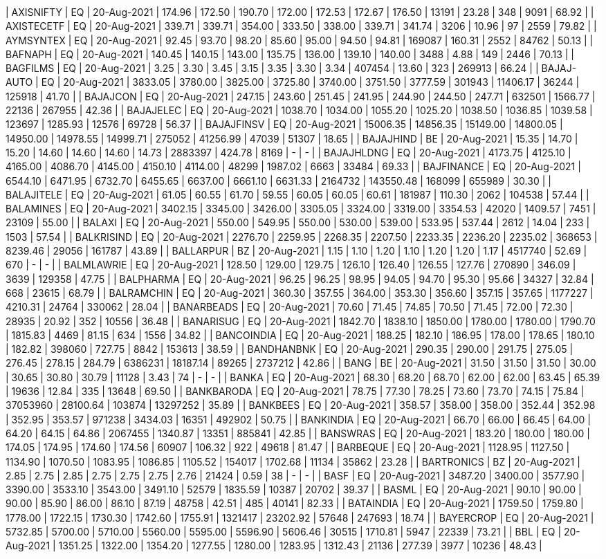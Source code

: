 | AXISNIFTY | EQ | 20-Aug-2021 | 174.96 | 172.50 | 190.70 | 172.00 | 172.53 | 172.67 | 176.50 | 13191 | 23.28 | 348 | 9091 | 68.92 |
| AXISTECETF | EQ | 20-Aug-2021 | 339.71 | 339.71 | 354.00 | 333.50 | 338.00 | 339.71 | 341.74 | 3206 | 10.96 | 97 | 2559 | 79.82 |
| AYMSYNTEX | EQ | 20-Aug-2021 | 92.45 | 93.70 | 98.20 | 85.60 | 95.00 | 94.50 | 94.81 | 169087 | 160.31 | 2552 | 84762 | 50.13 |
| BAFNAPH | EQ | 20-Aug-2021 | 140.45 | 140.15 | 143.00 | 135.75 | 136.00 | 139.10 | 140.00 | 3488 | 4.88 | 149 | 2446 | 70.13 |
| BAGFILMS | EQ | 20-Aug-2021 | 3.25 | 3.30 | 3.45 | 3.15 | 3.35 | 3.30 | 3.34 | 407454 | 13.60 | 323 | 269913 | 66.24 |
| BAJAJ-AUTO | EQ | 20-Aug-2021 | 3833.05 | 3780.00 | 3825.00 | 3725.80 | 3740.00 | 3751.50 | 3777.59 | 301943 | 11406.17 | 36244 | 125918 | 41.70 |
| BAJAJCON | EQ | 20-Aug-2021 | 247.15 | 243.60 | 251.45 | 241.95 | 244.90 | 244.50 | 247.71 | 632501 | 1566.77 | 22136 | 267955 | 42.36 |
| BAJAJELEC | EQ | 20-Aug-2021 | 1038.70 | 1034.00 | 1055.20 | 1025.20 | 1038.50 | 1036.85 | 1039.58 | 123697 | 1285.93 | 12576 | 69728 | 56.37 |
| BAJAJFINSV | EQ | 20-Aug-2021 | 15006.35 | 14856.35 | 15149.00 | 14800.05 | 14950.00 | 14978.55 | 14999.71 | 275052 | 41256.99 | 47039 | 51307 | 18.65 |
| BAJAJHIND | BE | 20-Aug-2021 | 15.35 | 14.70 | 15.20 | 14.60 | 14.60 | 14.60 | 14.73 | 2883397 | 424.78 | 8169 | - | - |
| BAJAJHLDNG | EQ | 20-Aug-2021 | 4173.75 | 4125.10 | 4165.00 | 4086.70 | 4145.00 | 4150.10 | 4114.00 | 48299 | 1987.02 | 6663 | 33484 | 69.33 |
| BAJFINANCE | EQ | 20-Aug-2021 | 6544.10 | 6471.95 | 6732.70 | 6455.65 | 6637.00 | 6661.10 | 6631.33 | 2164732 | 143550.48 | 168099 | 655989 | 30.30 |
| BALAJITELE | EQ | 20-Aug-2021 | 61.05 | 60.55 | 61.70 | 59.55 | 60.05 | 60.05 | 60.61 | 181987 | 110.30 | 2062 | 104538 | 57.44 |
| BALAMINES | EQ | 20-Aug-2021 | 3402.15 | 3345.00 | 3426.00 | 3305.05 | 3324.00 | 3319.00 | 3354.53 | 42020 | 1409.57 | 7451 | 23109 | 55.00 |
| BALAXI | EQ | 20-Aug-2021 | 550.00 | 549.95 | 550.00 | 530.00 | 539.00 | 533.95 | 537.44 | 2612 | 14.04 | 233 | 1503 | 57.54 |
| BALKRISIND | EQ | 20-Aug-2021 | 2276.70 | 2259.95 | 2268.35 | 2207.50 | 2233.35 | 2236.20 | 2235.02 | 368653 | 8239.46 | 29056 | 161787 | 43.89 |
| BALLARPUR | BZ | 20-Aug-2021 | 1.15 | 1.10 | 1.20 | 1.10 | 1.20 | 1.20 | 1.17 | 4517740 | 52.69 | 670 | - | - |
| BALMLAWRIE | EQ | 20-Aug-2021 | 128.50 | 129.00 | 129.75 | 126.10 | 126.40 | 126.55 | 127.76 | 270890 | 346.09 | 3639 | 129358 | 47.75 |
| BALPHARMA | EQ | 20-Aug-2021 | 96.25 | 96.25 | 98.95 | 94.05 | 94.70 | 95.30 | 95.66 | 34327 | 32.84 | 668 | 23615 | 68.79 |
| BALRAMCHIN | EQ | 20-Aug-2021 | 360.30 | 357.55 | 364.00 | 353.30 | 356.60 | 357.15 | 357.65 | 1177227 | 4210.31 | 24764 | 330062 | 28.04 |
| BANARBEADS | EQ | 20-Aug-2021 | 70.60 | 71.45 | 74.85 | 70.50 | 71.45 | 72.00 | 72.30 | 28935 | 20.92 | 352 | 10556 | 36.48 |
| BANARISUG | EQ | 20-Aug-2021 | 1842.70 | 1838.10 | 1850.00 | 1780.00 | 1780.00 | 1790.70 | 1815.83 | 4469 | 81.15 | 634 | 1556 | 34.82 |
| BANCOINDIA | EQ | 20-Aug-2021 | 188.25 | 182.10 | 186.95 | 178.00 | 178.65 | 180.10 | 182.82 | 398060 | 727.75 | 8842 | 153613 | 38.59 |
| BANDHANBNK | EQ | 20-Aug-2021 | 290.35 | 290.00 | 291.75 | 275.05 | 276.45 | 278.15 | 284.79 | 6386231 | 18187.14 | 89265 | 2737212 | 42.86 |
| BANG | BE | 20-Aug-2021 | 31.50 | 31.50 | 31.50 | 30.00 | 30.65 | 30.80 | 30.79 | 11128 | 3.43 | 74 | - | - |
| BANKA | EQ | 20-Aug-2021 | 68.30 | 68.20 | 68.70 | 62.00 | 62.00 | 63.45 | 65.39 | 19636 | 12.84 | 335 | 13648 | 69.50 |
| BANKBARODA | EQ | 20-Aug-2021 | 78.75 | 77.30 | 78.25 | 73.60 | 73.70 | 74.15 | 75.84 | 37053960 | 28100.64 | 103874 | 13297252 | 35.89 |
| BANKBEES | EQ | 20-Aug-2021 | 358.57 | 358.00 | 358.00 | 352.44 | 352.98 | 352.95 | 353.57 | 971238 | 3434.03 | 16351 | 492902 | 50.75 |
| BANKINDIA | EQ | 20-Aug-2021 | 66.70 | 66.00 | 66.45 | 64.00 | 64.20 | 64.15 | 64.86 | 2067455 | 1340.87 | 13351 | 885841 | 42.85 |
| BANSWRAS | EQ | 20-Aug-2021 | 183.20 | 180.00 | 180.00 | 174.05 | 174.95 | 174.60 | 174.56 | 60907 | 106.32 | 922 | 49618 | 81.47 |
| BARBEQUE | EQ | 20-Aug-2021 | 1128.95 | 1127.50 | 1134.90 | 1070.50 | 1083.95 | 1086.85 | 1105.52 | 154017 | 1702.68 | 11134 | 35862 | 23.28 |
| BARTRONICS | BZ | 20-Aug-2021 | 2.85 | 2.75 | 2.85 | 2.75 | 2.75 | 2.75 | 2.76 | 21424 | 0.59 | 38 | - | - |
| BASF | EQ | 20-Aug-2021 | 3487.20 | 3400.00 | 3577.90 | 3390.00 | 3533.10 | 3543.00 | 3491.10 | 52579 | 1835.59 | 10387 | 20702 | 39.37 |
| BASML | EQ | 20-Aug-2021 | 90.10 | 90.00 | 90.00 | 85.90 | 86.00 | 86.10 | 87.19 | 48758 | 42.51 | 485 | 40141 | 82.33 |
| BATAINDIA | EQ | 20-Aug-2021 | 1759.50 | 1759.80 | 1778.00 | 1722.15 | 1730.30 | 1742.60 | 1755.91 | 1321417 | 23202.92 | 57648 | 247693 | 18.74 |
| BAYERCROP | EQ | 20-Aug-2021 | 5732.85 | 5700.00 | 5710.00 | 5560.00 | 5595.00 | 5596.90 | 5606.46 | 30515 | 1710.81 | 5947 | 22339 | 73.21 |
| BBL | EQ | 20-Aug-2021 | 1351.25 | 1322.00 | 1354.20 | 1277.55 | 1280.00 | 1283.95 | 1312.43 | 21136 | 277.39 | 3977 | 10236 | 48.43 |